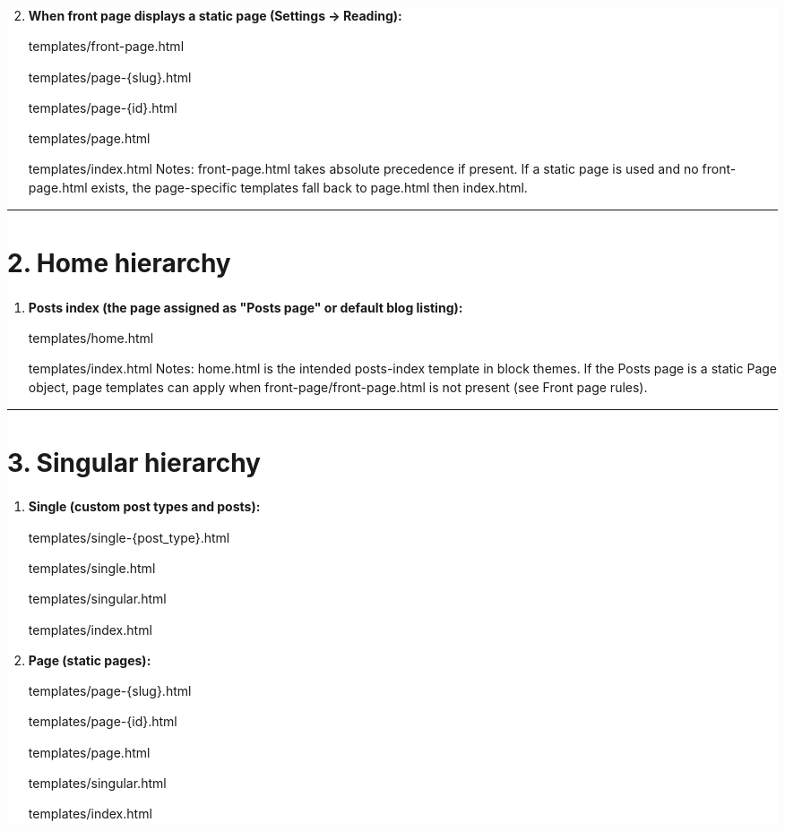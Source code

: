 
   

2. **When front page displays a static page (Settings → Reading):**

   templates/front-page.html

   templates/page-{slug}.html

   templates/page-{id}.html

   templates/page.html

   templates/index.html Notes: front-page.html takes absolute precedence if present. If a static page is used and no front-page.html exists, the page-specific templates fall back to page.html then index.html.

---

# **2\. Home hierarchy**

1. **Posts index (the page assigned as "Posts page" or default blog listing):**

   templates/home.html

   templates/index.html Notes: home.html is the intended posts-index template in block themes. If the Posts page is a static Page object, page templates can apply when front-page/front-page.html is not present (see Front page rules).

---

# **3\. Singular hierarchy**

1. **Single (custom post types and posts):**

   templates/single-{post\_type}.html

   templates/single.html

   templates/singular.html

   templates/index.html

   

   

2. **Page (static pages):**

   templates/page-{slug}.html

   templates/page-{id}.html

   templates/page.html

   templates/singular.html

   templates/index.html

   

   
